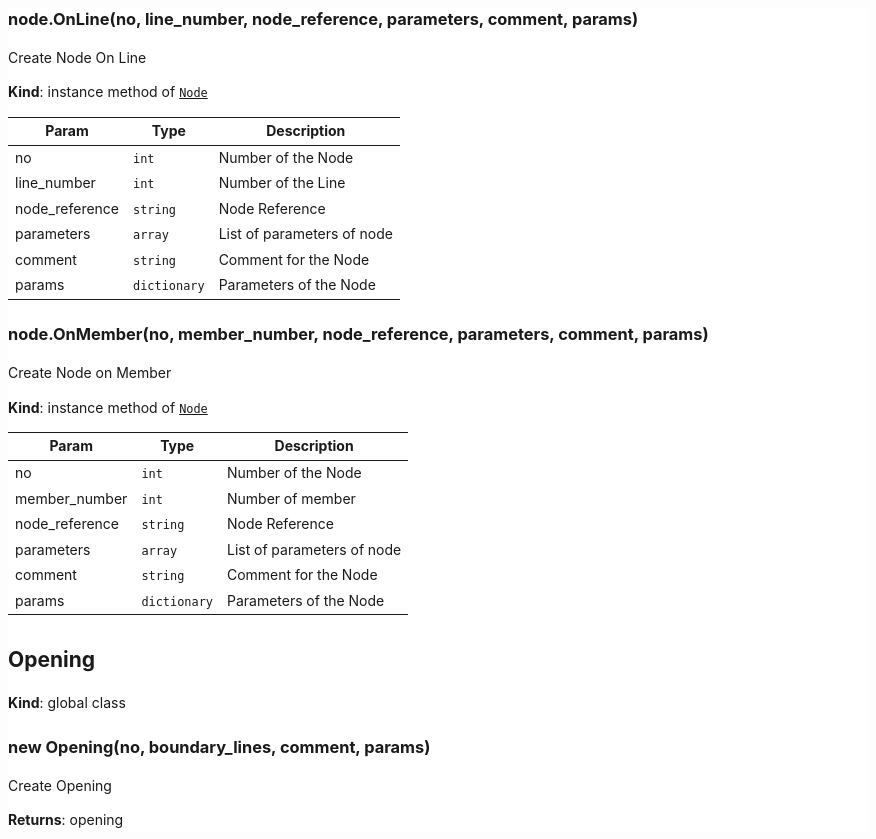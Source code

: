 <a name="Node+OnLine"></a>

### node.OnLine(no, line_number, node_reference, parameters, comment, params)
Create Node On Line

**Kind**: instance method of [<code>Node</code>](#Node)  

| Param | Type | Description |
| --- | --- | --- |
| no | <code>int</code> | Number of the Node |
| line_number | <code>int</code> | Number of the Line |
| node_reference | <code>string</code> | Node Reference |
| parameters | <code>array</code> | List of parameters of node |
| comment | <code>string</code> | Comment for the Node |
| params | <code>dictionary</code> | Parameters of the Node |

<a name="Node+OnMember"></a>

### node.OnMember(no, member_number, node_reference, parameters, comment, params)
Create Node on Member

**Kind**: instance method of [<code>Node</code>](#Node)  

| Param | Type | Description |
| --- | --- | --- |
| no | <code>int</code> | Number of the Node |
| member_number | <code>int</code> | Number of member |
| node_reference | <code>string</code> | Node Reference |
| parameters | <code>array</code> | List of parameters of node |
| comment | <code>string</code> | Comment for the Node |
| params | <code>dictionary</code> | Parameters of the Node |

<a name="Opening"></a>

## Opening
**Kind**: global class  


### new Opening(no, boundary_lines, comment, params)
Create Opening

**Returns**: opening  
